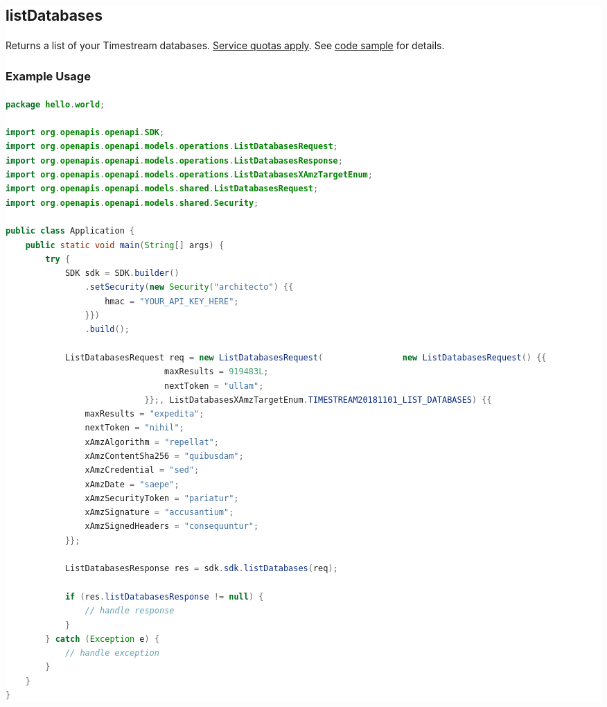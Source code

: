 ## listDatabases

Returns a list of your Timestream databases. <a href="https://docs.aws.amazon.com/timestream/latest/developerguide/ts-limits.html">Service quotas apply</a>. See <a href="https://docs.aws.amazon.com/timestream/latest/developerguide/code-samples.list-db.html">code sample</a> for details. 

### Example Usage

```java
package hello.world;

import org.openapis.openapi.SDK;
import org.openapis.openapi.models.operations.ListDatabasesRequest;
import org.openapis.openapi.models.operations.ListDatabasesResponse;
import org.openapis.openapi.models.operations.ListDatabasesXAmzTargetEnum;
import org.openapis.openapi.models.shared.ListDatabasesRequest;
import org.openapis.openapi.models.shared.Security;

public class Application {
    public static void main(String[] args) {
        try {
            SDK sdk = SDK.builder()
                .setSecurity(new Security("architecto") {{
                    hmac = "YOUR_API_KEY_HERE";
                }})
                .build();

            ListDatabasesRequest req = new ListDatabasesRequest(                new ListDatabasesRequest() {{
                                maxResults = 919483L;
                                nextToken = "ullam";
                            }};, ListDatabasesXAmzTargetEnum.TIMESTREAM20181101_LIST_DATABASES) {{
                maxResults = "expedita";
                nextToken = "nihil";
                xAmzAlgorithm = "repellat";
                xAmzContentSha256 = "quibusdam";
                xAmzCredential = "sed";
                xAmzDate = "saepe";
                xAmzSecurityToken = "pariatur";
                xAmzSignature = "accusantium";
                xAmzSignedHeaders = "consequuntur";
            }};            

            ListDatabasesResponse res = sdk.sdk.listDatabases(req);

            if (res.listDatabasesResponse != null) {
                // handle response
            }
        } catch (Exception e) {
            // handle exception
        }
    }
}
```
